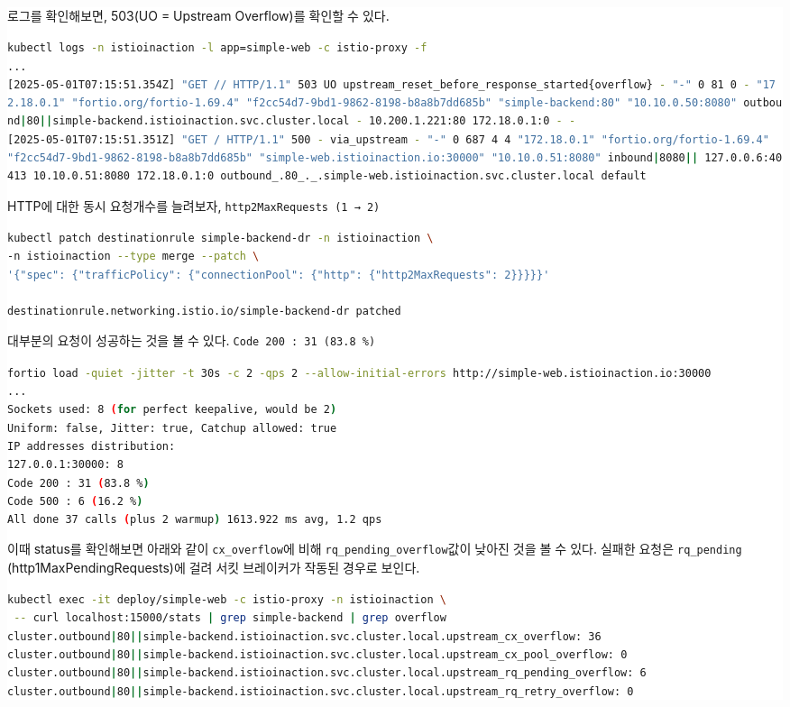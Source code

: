 
로그를 확인해보면, 503(UO = Upstream Overflow)를 확인할 수 있다.


```bash
kubectl logs -n istioinaction -l app=simple-web -c istio-proxy -f
...
[2025-05-01T07:15:51.354Z] "GET // HTTP/1.1" 503 UO upstream_reset_before_response_started{overflow} - "-" 0 81 0 - "172.18.0.1" "fortio.org/fortio-1.69.4" "f2cc54d7-9bd1-9862-8198-b8a8b7dd685b" "simple-backend:80" "10.10.0.50:8080" outbound|80||simple-backend.istioinaction.svc.cluster.local - 10.200.1.221:80 172.18.0.1:0 - -
[2025-05-01T07:15:51.351Z] "GET / HTTP/1.1" 500 - via_upstream - "-" 0 687 4 4 "172.18.0.1" "fortio.org/fortio-1.69.4" "f2cc54d7-9bd1-9862-8198-b8a8b7dd685b" "simple-web.istioinaction.io:30000" "10.10.0.51:8080" inbound|8080|| 127.0.0.6:40413 10.10.0.51:8080 172.18.0.1:0 outbound_.80_._.simple-web.istioinaction.svc.cluster.local default
```


HTTP에 대한 동시 요청개수를 늘려보자, `http2MaxRequests (1 → 2)`


```bash
kubectl patch destinationrule simple-backend-dr -n istioinaction \
-n istioinaction --type merge --patch \
'{"spec": {"trafficPolicy": {"connectionPool": {"http": {"http2MaxRequests": 2}}}}}'

destinationrule.networking.istio.io/simple-backend-dr patched
```


대부분의 요청이 성공하는 것을 볼 수 있다. `Code 200 : 31 (83.8 %)`


```bash
fortio load -quiet -jitter -t 30s -c 2 -qps 2 --allow-initial-errors http://simple-web.istioinaction.io:30000
...
Sockets used: 8 (for perfect keepalive, would be 2)
Uniform: false, Jitter: true, Catchup allowed: true
IP addresses distribution:
127.0.0.1:30000: 8
Code 200 : 31 (83.8 %)
Code 500 : 6 (16.2 %)
All done 37 calls (plus 2 warmup) 1613.922 ms avg, 1.2 qps
```


이때 status를 확인해보면 아래와 같이 `cx_overflow`에 비해 `rq_pending_overflow`값이 낮아진 것을 볼 수 있다. 실패한 요청은 `rq_pending` (http1MaxPendingRequests)에 걸려 서킷 브레이커가 작동된 경우로 보인다.


```bash
kubectl exec -it deploy/simple-web -c istio-proxy -n istioinaction \
 -- curl localhost:15000/stats | grep simple-backend | grep overflow
cluster.outbound|80||simple-backend.istioinaction.svc.cluster.local.upstream_cx_overflow: 36
cluster.outbound|80||simple-backend.istioinaction.svc.cluster.local.upstream_cx_pool_overflow: 0
cluster.outbound|80||simple-backend.istioinaction.svc.cluster.local.upstream_rq_pending_overflow: 6
cluster.outbound|80||simple-backend.istioinaction.svc.cluster.local.upstream_rq_retry_overflow: 0
```
